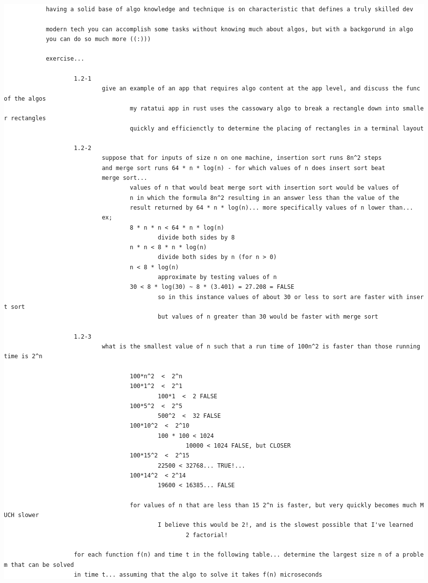                 having a solid base of algo knowledge and technique is on characteristic that defines a truly skilled dev
                
                modern tech you can accomplish some tasks without knowing much about algos, but with a backgorund in algo
                you can do so much more ((:)))

                exercise...

                        1.2-1
                                give an example of an app that requires algo content at the app level, and discuss the func of the algos
                                        my ratatui app in rust uses the cassowary algo to break a rectangle down into smaller rectangles
                                        quickly and efficienctly to determine the placing of rectangles in a terminal layout
                                
                        1.2-2
                                suppose that for inputs of size n on one machine, insertion sort runs 8n^2 steps
                                and merge sort runs 64 * n * log(n) - for which values of n does insert sort beat
                                merge sort...
                                        values of n that would beat merge sort with insertion sort would be values of
                                        n in which the formula 8n^2 resulting in an answer less than the value of the
                                        result returned by 64 * n * log(n)... more specifically values of n lower than...
                                ex;
                                        8 * n * n < 64 * n * log(n)
                                                divide both sides by 8
                                        n * n < 8 * n * log(n)
                                                divide both sides by n (for n > 0)
                                        n < 8 * log(n)
                                                approximate by testing values of n
                                        30 < 8 * log(30) ~ 8 * (3.401) = 27.208 = FALSE
                                                so in this instance values of about 30 or less to sort are faster with insert sort
                                                but values of n greater than 30 would be faster with merge sort
                        
                        1.2-3
                                what is the smallest value of n such that a run time of 100n^2 is faster than those running time is 2^n

                                        100*n^2  <  2^n
                                        100*1^2  <  2^1
                                                100*1  <  2 FALSE
                                        100*5^2  <  2^5
                                                500^2  <  32 FALSE
                                        100*10^2  <  2^10
                                                100 * 100 < 1024
                                                        10000 < 1024 FALSE, but CLOSER
                                        100*15^2  <  2^15
                                                22500 < 32768... TRUE!...
                                        100*14^2  < 2^14
                                                19600 < 16385... FALSE

                                        for values of n that are less than 15 2^n is faster, but very quickly becomes much MUCH slower
                                                I believe this would be 2!, and is the slowest possible that I've learned
                                                        2 factorial!

                        for each function f(n) and time t in the following table... determine the largest size n of a problem that can be solved
                        in time t... assuming that the algo to solve it takes f(n) microseconds
